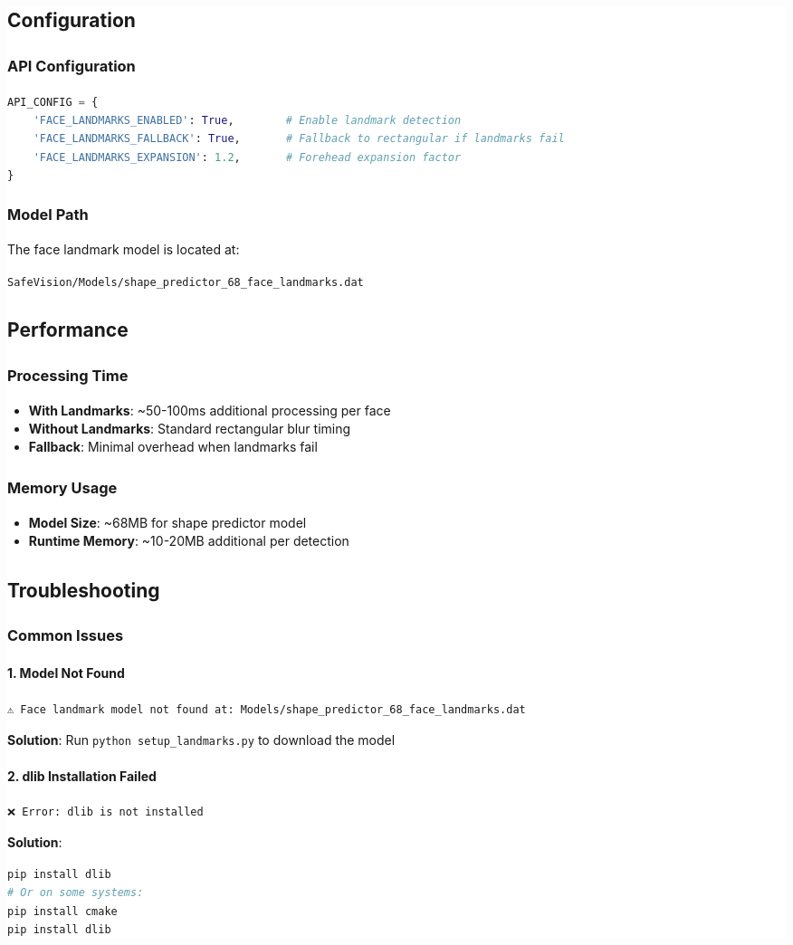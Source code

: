 ## Configuration

### API Configuration

```python
API_CONFIG = {
    'FACE_LANDMARKS_ENABLED': True,        # Enable landmark detection
    'FACE_LANDMARKS_FALLBACK': True,       # Fallback to rectangular if landmarks fail
    'FACE_LANDMARKS_EXPANSION': 1.2,       # Forehead expansion factor
}
```

### Model Path

The face landmark model is located at:
```
SafeVision/Models/shape_predictor_68_face_landmarks.dat
```

## Performance

### Processing Time
- **With Landmarks**: ~50-100ms additional processing per face
- **Without Landmarks**: Standard rectangular blur timing
- **Fallback**: Minimal overhead when landmarks fail

### Memory Usage
- **Model Size**: ~68MB for shape predictor model
- **Runtime Memory**: ~10-20MB additional per detection

## Troubleshooting

### Common Issues

#### 1. Model Not Found
```
⚠️ Face landmark model not found at: Models/shape_predictor_68_face_landmarks.dat
```
**Solution**: Run `python setup_landmarks.py` to download the model

#### 2. dlib Installation Failed
```
❌ Error: dlib is not installed
```
**Solution**: 
```bash
pip install dlib
# Or on some systems:
pip install cmake
pip install dlib
```
